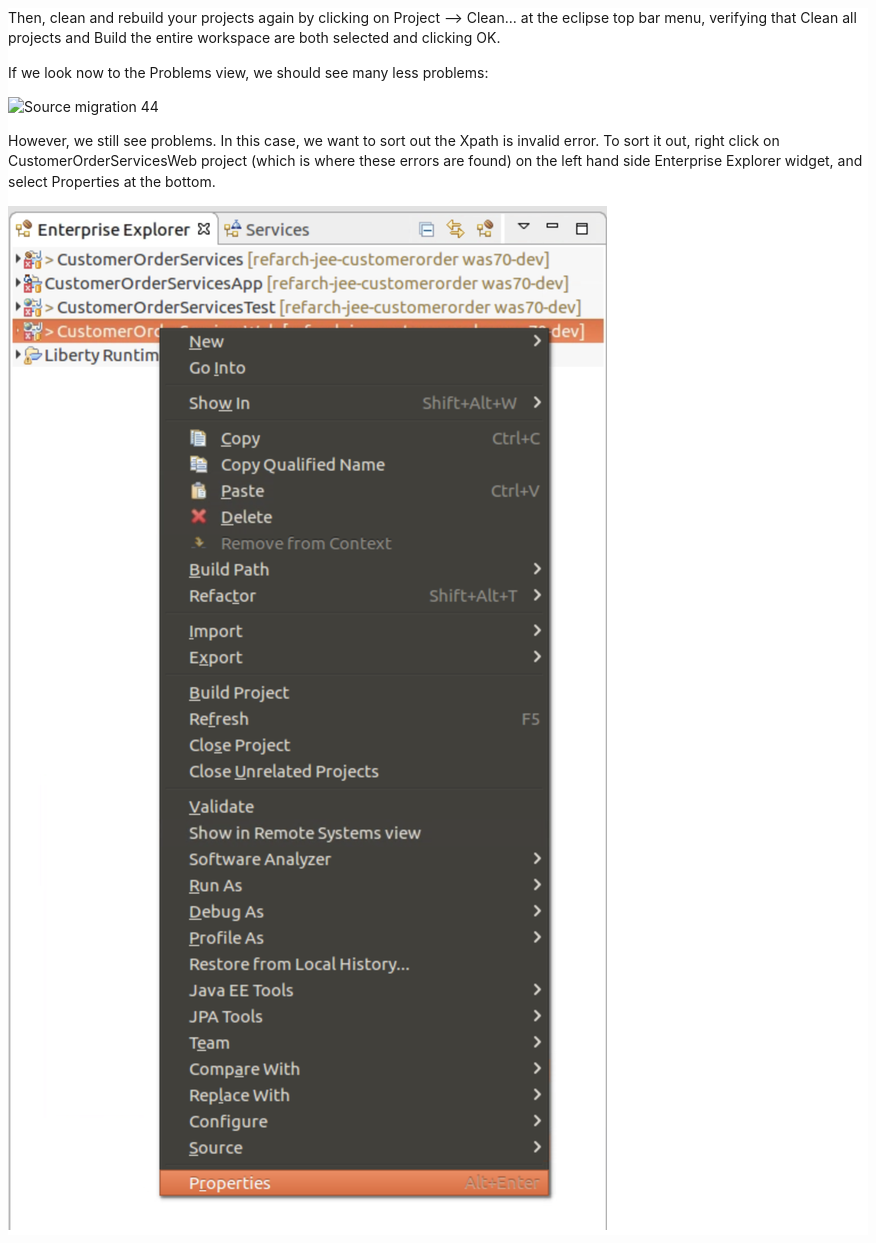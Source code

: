  Then, clean and rebuild your projects again by clicking on Project --> Clean... at the eclipse top bar menu, verifying that Clean all projects and Build the entire workspace are both selected and clicking OK.

If we look now to the Problems view, we should see many less problems:

![Source migration 44](/static/imgs/toLiberty/Source44.png)

However, we still see problems. In this case, we want to sort out the Xpath is invalid error. To sort it out, right click on CustomerOrderServicesWeb project (which is where these errors are found) on the left hand side Enterprise Explorer widget, and select Properties at the bottom.

![Source migration 72](/static/imgs/toLiberty/Source72.png)
